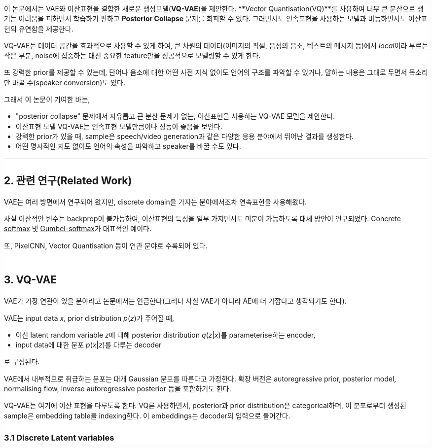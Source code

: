 이 논문에서는 VAE와 이산표현을 결합한 새로운 생성모델(**VQ-VAE**)을 제안한다. **Vector Quantisation(VQ)**를 사용하여 너무 큰 분산으로 생기는 어려움을 피하면서 학습하기 편하고 **Posterior Collapse** 문제를 회피할 수 있다. 그러면서도 연속표현을 사용하는 모델과 비등하면서도 이산표현의 유연함을 제공한다.

VQ-VAE는 데이터 공간을 효과적으로 사용할 수 있게 하여, 큰 차원의 데이터(이미지의 픽셀, 음성의 음소, 텍스트의 메시지 등)에서 *local*이라 부르는 작은 부분, noise에 집중하는 대신 중요한 feature만을 성공적으로 모델링할 수 있게 한다.

또 강력한 prior를 제공할 수 있는데, 단어나 음소에 대한 어떤 사전 지식 없이도 언어의 구조를 파악할 수 있거나, 말하는 내용은 그대로 두면서 목소리만 바꿀 수(speaker conversion)도 있다.

그래서 이 논문이 기여한 바는,

- "posterior collapse" 문제에서 자유롭고 큰 분산 문제가 없는, 이산표현을 사용하는 VQ-VAE 모델을 제안한다.
- 이산표현 모델 VQ-VAE는 연속표현 모델만큼이나 성능이 좋음을 보인다.
- 강력한 prior가 있을 때, sample은 speech/video generation과 같은 다양한 응용 분야에서 뛰어난 결과를 생성한다.
- 어떤 명시적인 지도 없이도 언어의 속성을 파악하고 speaker를 바꿀 수도 있다.



---

## 2. 관련 연구(Related Work)

VAE는 여러 방면에서 연구되어 왔지만, discrete domain을 가지는 분야에서조차 연속표현을 사용해왔다.

사실 이산적인 변수는 backprop이 불가능하여, 이산표현의 특성을 일부 가지면서도 미분이 가능하도록 대체 방안이 연구되었다. [Concrete softmax](https://arxiv.org/abs/1611.00712) 및 [Gumbel-softmax](https://arxiv.org/abs/1611.01144)가 대표적인 예이다. 

또, PixelCNN, Vector Quantisation 등이 연관 분야로 수록되어 있다.


---

## 3. VQ-VAE


VAE가 가장 연관이 있을 분야라고 논문에서는 언급한다(그러나 사실 VAE가 아니라 AE에 더 가깝다고 생각되기도 한다). 

VAE는 input data $x$, prior distribution $p(z)$가 주어질 때, 

- 이산 latent random variable $z$에 대해 posterior distribution $q(z \vert x)$를 parameterise하는 encoder,
- input data에 대한 분포 $p(x \vert z)$를 다루는 decoder

로 구성된다.

VAE에서 내부적으로 취급하는 분포는 대개 Gaussian 분포를 따른다고 가정한다. 확장 버전은 autoregressive prior, posterior model, normalising flow, inverse autoregressive posterior 등을 포함하기도 한다.

VQ-VAE는 여기에 이산 표현을 다루도록 한다. VQ른 사용하면서, posterior과 prior distribution은 categorical하며, 이 분포로부터 생성된 sample은 embedding table을 indexing한다. 이 embeddings는 decoder의 입력으로 들어간다.


### 3.1 Discrete Latent variables

